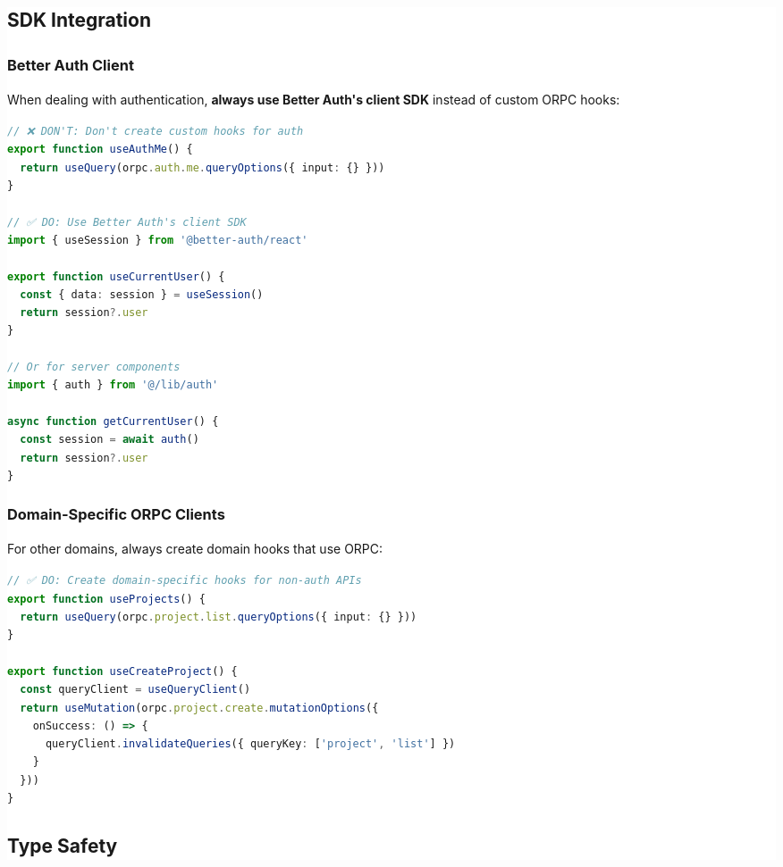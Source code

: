 ## SDK Integration

### Better Auth Client

When dealing with authentication, **always use Better Auth's client SDK** instead of custom ORPC hooks:

```typescript
// ❌ DON'T: Don't create custom hooks for auth
export function useAuthMe() {
  return useQuery(orpc.auth.me.queryOptions({ input: {} }))
}

// ✅ DO: Use Better Auth's client SDK
import { useSession } from '@better-auth/react'

export function useCurrentUser() {
  const { data: session } = useSession()
  return session?.user
}

// Or for server components
import { auth } from '@/lib/auth'

async function getCurrentUser() {
  const session = await auth()
  return session?.user
}
```

### Domain-Specific ORPC Clients

For other domains, always create domain hooks that use ORPC:

```typescript
// ✅ DO: Create domain-specific hooks for non-auth APIs
export function useProjects() {
  return useQuery(orpc.project.list.queryOptions({ input: {} }))
}

export function useCreateProject() {
  const queryClient = useQueryClient()
  return useMutation(orpc.project.create.mutationOptions({
    onSuccess: () => {
      queryClient.invalidateQueries({ queryKey: ['project', 'list'] })
    }
  }))
}
```

## Type Safety
